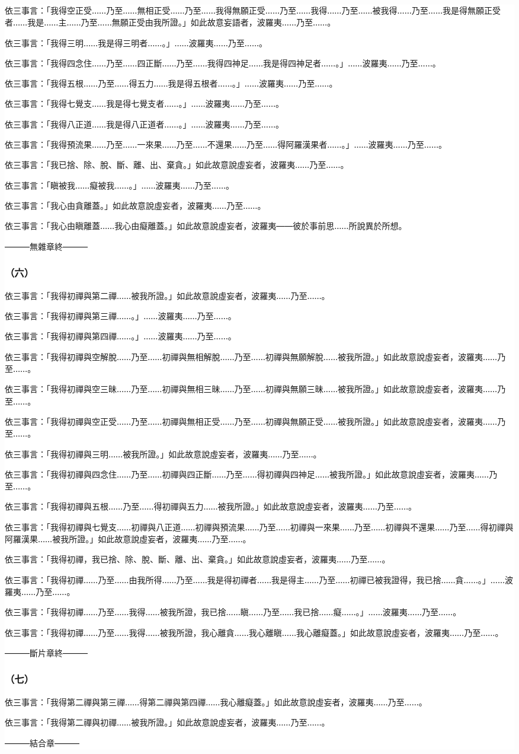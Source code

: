 依三事言：「我得空正受……乃至……無相正受……乃至……我得無願正受……乃至……我得……乃至……被我得……乃至……我是得無願正受者……我是……主……乃至……無願正受由我所證。」如此故意妄語者，波羅夷……乃至……。

依三事言：「我得三明……我是得三明者……。」……波羅夷……乃至……。

依三事言：「我得四念住……乃至……四正斷……乃至……我得四神足……我是得四神足者……。」……波羅夷……乃至……。

依三事言：「我得五根……乃至……得五力……我是得五根者……。」……波羅夷……乃至……。

依三事言：「我得七覺支……我是得七覺支者……。」……波羅夷……乃至……。

依三事言：「我得八正道……我是得八正道者……。」……波羅夷……乃至……。

依三事言：「我得預流果……乃至……一來果……乃至……不還果……乃至……得阿羅漢果者……。」……波羅夷……乃至……。

依三事言：「我已捨、除、脫、斷、離、出、棄貪。」如此故意說虛妄者，波羅夷……乃至……。

依三事言：「瞋被我……癡被我……。」……波羅夷……乃至……。

依三事言：「我心由貪離蓋。」如此故意說虛妄者，波羅夷……乃至……。

依三事言：「我心由瞋離蓋……我心由癡離蓋。」如此故意說虛妄者，波羅夷——彼於事前思……所說異於所想。

———無雜章終———

### （六）

依三事言：「我得初禪與第二禪……被我所證。」如此故意說虛妄者，波羅夷……乃至……。

依三事言：「我得初禪與第三禪……。」……波羅夷……乃至……。

依三事言：「我得初禪與第四禪……。」……波羅夷……乃至……。

依三事言：「我得初禪與空解脫……乃至……初禪與無相解脫……乃至……初禪與無願解脫……被我所證。」如此故意說虛妄者，波羅夷……乃至……。

依三事言：「我得初禪與空三昧……乃至……初禪與無相三昧……乃至……初禪與無願三昧……被我所證。」如此故意說虛妄者，波羅夷……乃至……。

依三事言：「我得初禪與空正受……乃至……初禪與無相正受……乃至……初禪與無願正受……被我所證。」如此故意說虛妄者，波羅夷……乃至……。

依三事言：「我得初禪與三明……被我所證。」如此故意說虛妄者，波羅夷……乃至……。

依三事言：「我得初禪與四念住……乃至……初禪與四正斷……乃至……得初禪與四神足……被我所證。」如此故意說虛妄者，波羅夷……乃至……。

依三事言：「我得初禪與五根……乃至……得初禪與五力……被我所證。」如此故意說虛妄者，波羅夷……乃至……。

依三事言：「我得初禪與七覺支……初禪與八正道……初禪與預流果……乃至……初禪與一來果……乃至……初禪與不還果……乃至……得初禪與阿羅漢果……被我所證。」如此故意說虛妄者，波羅夷……乃至……。

依三事言：「我得初禪，我已捨、除、脫、斷、離、出、棄貪。」如此故意說虛妄者，波羅夷……乃至……。

依三事言：「我得初禪……乃至……由我所得……乃至……我是得初禪者……我是得主……乃至……初禪已被我證得，我已捨……貪……。」……波羅夷……乃至……。

依三事言：「我得初禪……乃至……我得……被我所證，我已捨……瞋……乃至……我已捨……癡……。」……波羅夷……乃至……。

依三事言：「我得初禪……乃至……我得……被我所證，我心離貪……我心離瞋……我心離癡蓋。」如此故意說虛妄者，波羅夷……乃至……。

———斷片章終———

### （七）

依三事言：「我得第二禪與第三禪……得第二禪與第四禪……我心離癡蓋。」如此故意說虛妄者，波羅夷……乃至……。

依三事言：「我得第二禪與初禪……被我所證。」如此故意說虛妄者，波羅夷……乃至……。

———結合章———
